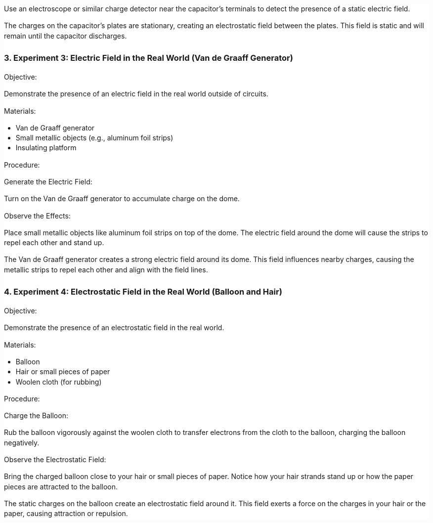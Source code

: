 Use an electroscope or similar charge detector near the capacitor’s terminals to detect the presence of a static electric field.

The charges on the capacitor’s plates are stationary, creating an electrostatic field between the plates. This field is static and will remain until the capacitor discharges.

### 3. Experiment 3: Electric Field in the Real World (Van de Graaff Generator)

Objective:

Demonstrate the presence of an electric field in the real world outside of circuits.

Materials:

- Van de Graaff generator
- Small metallic objects (e.g., aluminum foil strips)
- Insulating platform

Procedure:

Generate the Electric Field:

Turn on the Van de Graaff generator to accumulate charge on the dome.

Observe the Effects:

Place small metallic objects like aluminum foil strips on top of the dome. The electric field around the dome will cause the strips to repel each other and stand up.

The Van de Graaff generator creates a strong electric field around its dome. This field influences nearby charges, causing the metallic strips to repel each other and align with the field lines.

### 4. Experiment 4: Electrostatic Field in the Real World (Balloon and Hair)

Objective:

Demonstrate the presence of an electrostatic field in the real world.

Materials:

- Balloon
- Hair or small pieces of paper
- Woolen cloth (for rubbing)

Procedure:

Charge the Balloon:

Rub the balloon vigorously against the woolen cloth to transfer electrons from the cloth to the balloon, charging the balloon negatively.

Observe the Electrostatic Field:

Bring the charged balloon close to your hair or small pieces of paper. Notice how your hair strands stand up or how the paper pieces are attracted to the balloon.

The static charges on the balloon create an electrostatic field around it. This field exerts a force on the charges in your hair or the paper, causing attraction or repulsion.
